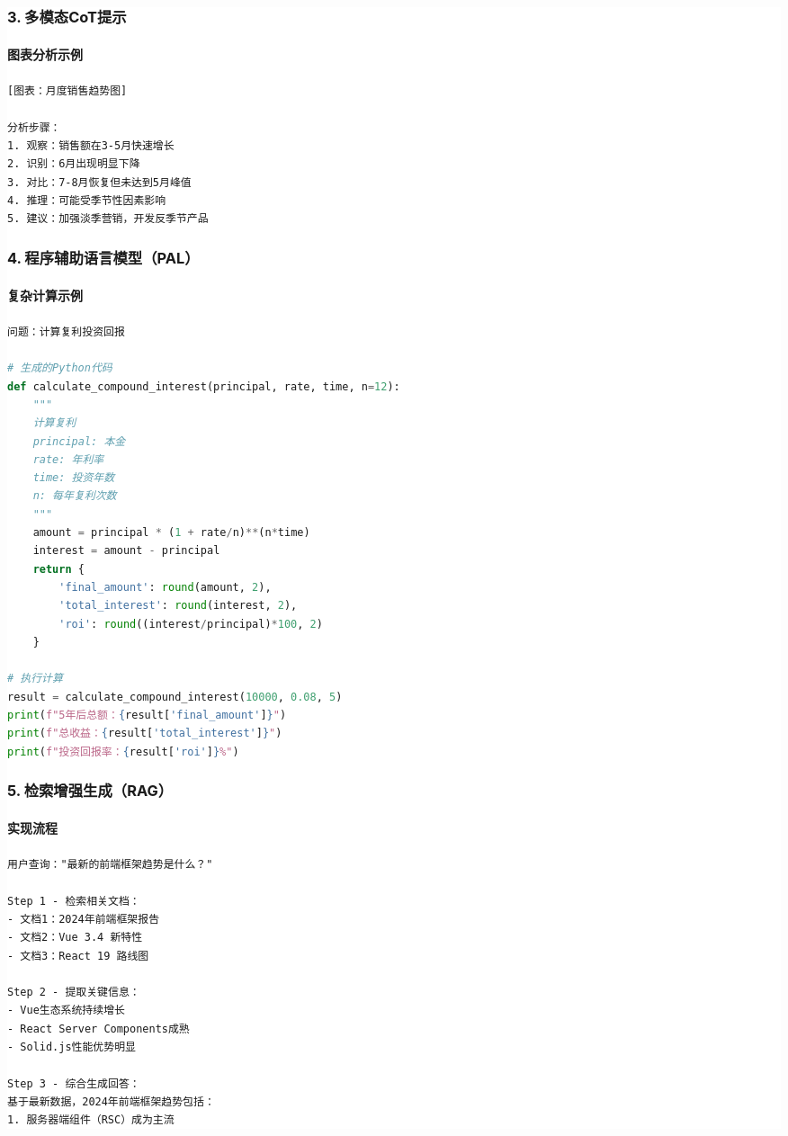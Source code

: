 ### 3. 多模态CoT提示

#### 图表分析示例
```
[图表：月度销售趋势图]

分析步骤：
1. 观察：销售额在3-5月快速增长
2. 识别：6月出现明显下降
3. 对比：7-8月恢复但未达到5月峰值
4. 推理：可能受季节性因素影响
5. 建议：加强淡季营销，开发反季节产品
```

### 4. 程序辅助语言模型（PAL）

#### 复杂计算示例
```python
问题：计算复利投资回报

# 生成的Python代码
def calculate_compound_interest(principal, rate, time, n=12):
    """
    计算复利
    principal: 本金
    rate: 年利率
    time: 投资年数
    n: 每年复利次数
    """
    amount = principal * (1 + rate/n)**(n*time)
    interest = amount - principal
    return {
        'final_amount': round(amount, 2),
        'total_interest': round(interest, 2),
        'roi': round((interest/principal)*100, 2)
    }

# 执行计算
result = calculate_compound_interest(10000, 0.08, 5)
print(f"5年后总额：{result['final_amount']}")
print(f"总收益：{result['total_interest']}")
print(f"投资回报率：{result['roi']}%")
```

### 5. 检索增强生成（RAG）

#### 实现流程
```
用户查询："最新的前端框架趋势是什么？"

Step 1 - 检索相关文档：
- 文档1：2024年前端框架报告
- 文档2：Vue 3.4 新特性
- 文档3：React 19 路线图

Step 2 - 提取关键信息：
- Vue生态系统持续增长
- React Server Components成熟
- Solid.js性能优势明显

Step 3 - 综合生成回答：
基于最新数据，2024年前端框架趋势包括：
1. 服务器端组件（RSC）成为主流
```